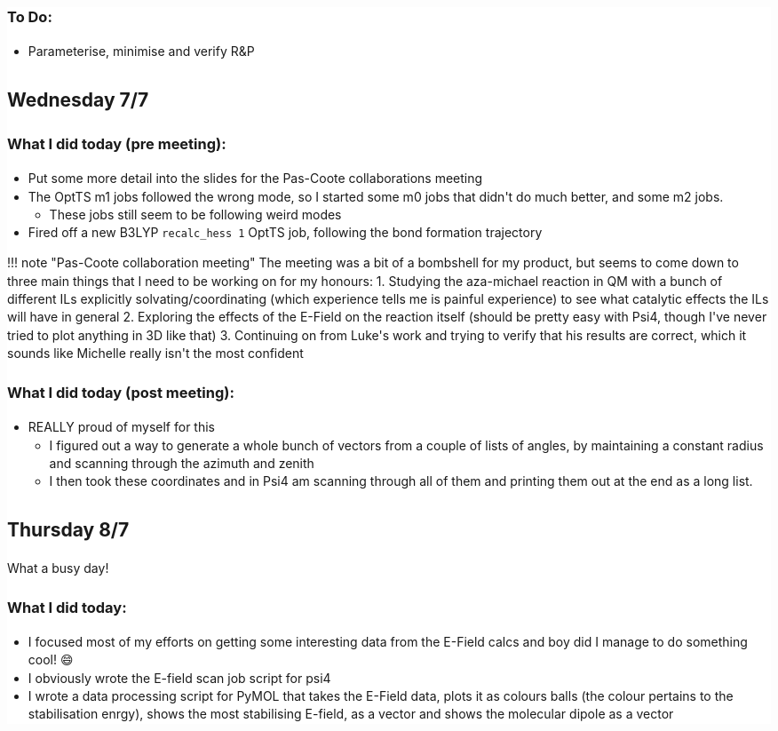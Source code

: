 ### To Do:

* Parameterise, minimise and verify R&P



## Wednesday 7/7

### What I did today (pre meeting):

* Put some more detail into the slides for the Pas-Coote collaborations meeting
* The OptTS m1 jobs followed the wrong mode, so I started some m0 jobs that didn't do much better, and some m2 jobs.
  * These jobs still seem to be following weird modes
* Fired off a new B3LYP `recalc_hess 1` OptTS job, following the bond formation trajectory



!!! note "Pas-Coote collaboration meeting"
	The meeting was a bit of a bombshell for my product, but seems to come down to three main things that I need to be working on for my honours:
	1. Studying the aza-michael reaction in QM with a bunch of different ILs explicitly solvating/coordinating (which experience tells me is painful experience) to see what catalytic effects the ILs will have in general
	2. Exploring the effects of the E-Field on the reaction itself (should be pretty easy with Psi4, though I've never tried to plot anything in 3D like that)
	3. Continuing on from Luke's work and trying to verify that his results are correct, which it sounds like Michelle really isn't the most confident

### What I did today (post meeting):

* REALLY proud of myself for this
  * I figured out a way to generate a whole bunch of vectors from a couple of lists of angles, by maintaining a constant radius and scanning through the azimuth and zenith
  * I then took these coordinates and in Psi4 am scanning through all of them and printing them out at the end as a long list.

## Thursday 8/7

What a busy day!

### What I did today:

* I focused most of my efforts on getting some interesting data from the E-Field calcs and boy did I manage to do something cool! :smile:
* I obviously wrote the E-field scan job script for psi4
* I wrote a data processing script for PyMOL that takes the E-Field data, plots it as colours balls (the colour pertains to the stabilisation enrgy), shows the most stabilising E-field, as a vector and shows the molecular dipole as a vector

<iframe width="100%" height="315" src="https://www.youtube.com/embed/6q7yFpWzWLg" title="YouTube video player" frameborder="0" allow="accelerometer; autoplay; clipboard-write; encrypted-media; gyroscope; picture-in-picture" allowfullscreen; class="center"></iframe>
